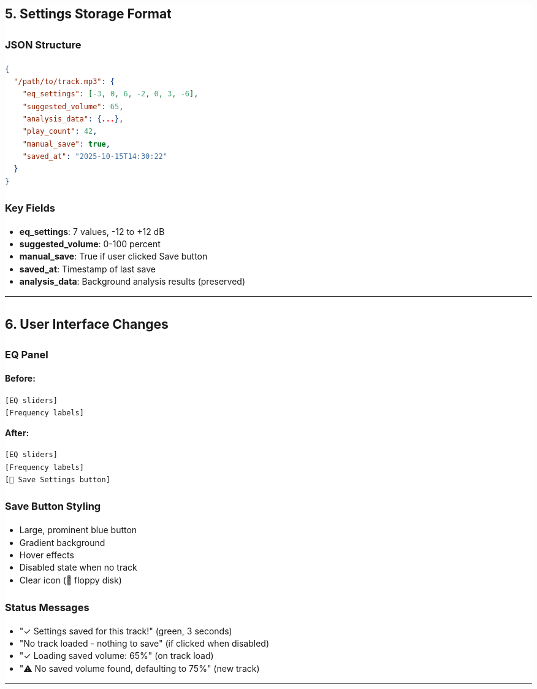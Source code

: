 
## 5. Settings Storage Format

### JSON Structure
```json
{
  "/path/to/track.mp3": {
    "eq_settings": [-3, 0, 6, -2, 0, 3, -6],
    "suggested_volume": 65,
    "analysis_data": {...},
    "play_count": 42,
    "manual_save": true,
    "saved_at": "2025-10-15T14:30:22"
  }
}
```

### Key Fields
- **eq_settings**: 7 values, -12 to +12 dB
- **suggested_volume**: 0-100 percent
- **manual_save**: True if user clicked Save button
- **saved_at**: Timestamp of last save
- **analysis_data**: Background analysis results (preserved)

---

## 6. User Interface Changes

### EQ Panel
**Before:**
```
[EQ sliders]
[Frequency labels]
```

**After:**
```
[EQ sliders]
[Frequency labels]
[💾 Save Settings button]
```

### Save Button Styling
- Large, prominent blue button
- Gradient background
- Hover effects
- Disabled state when no track
- Clear icon (💾 floppy disk)

### Status Messages
- "✓ Settings saved for this track!" (green, 3 seconds)
- "No track loaded - nothing to save" (if clicked when disabled)
- "✓ Loading saved volume: 65%" (on track load)
- "⚠️ No saved volume found, defaulting to 75%" (new track)

---
